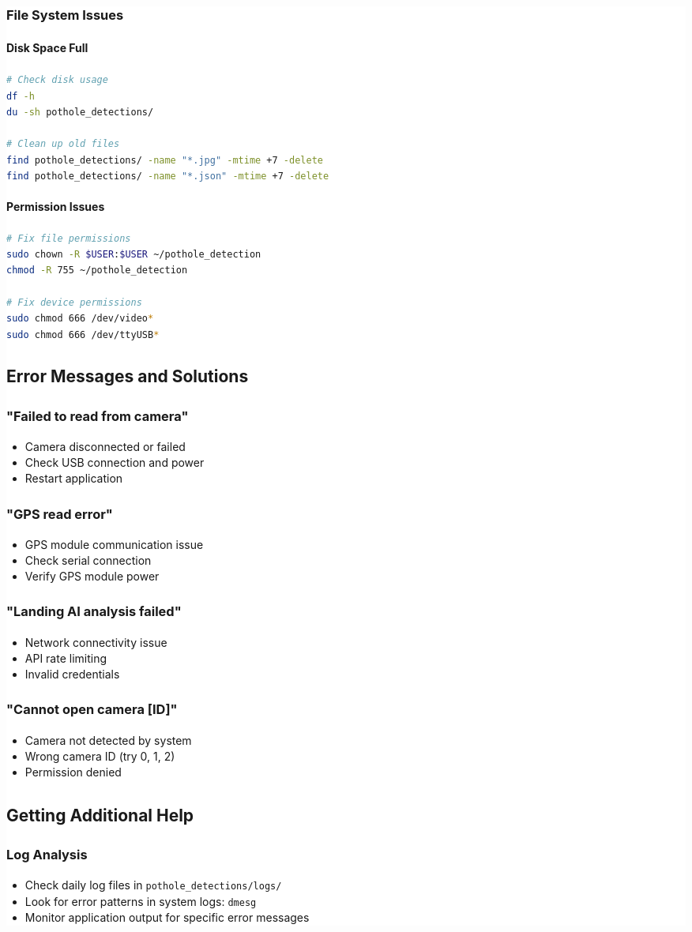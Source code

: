 ### File System Issues

#### Disk Space Full
```bash
# Check disk usage
df -h
du -sh pothole_detections/

# Clean up old files
find pothole_detections/ -name "*.jpg" -mtime +7 -delete
find pothole_detections/ -name "*.json" -mtime +7 -delete
```

#### Permission Issues
```bash
# Fix file permissions
sudo chown -R $USER:$USER ~/pothole_detection
chmod -R 755 ~/pothole_detection

# Fix device permissions
sudo chmod 666 /dev/video*
sudo chmod 666 /dev/ttyUSB*
```

## Error Messages and Solutions

### "Failed to read from camera"
- Camera disconnected or failed
- Check USB connection and power
- Restart application

### "GPS read error"
- GPS module communication issue
- Check serial connection
- Verify GPS module power

### "Landing AI analysis failed"
- Network connectivity issue
- API rate limiting
- Invalid credentials

### "Cannot open camera [ID]"
- Camera not detected by system
- Wrong camera ID (try 0, 1, 2)
- Permission denied

## Getting Additional Help

### Log Analysis
- Check daily log files in `pothole_detections/logs/`
- Look for error patterns in system logs: `dmesg`
- Monitor application output for specific error messages
